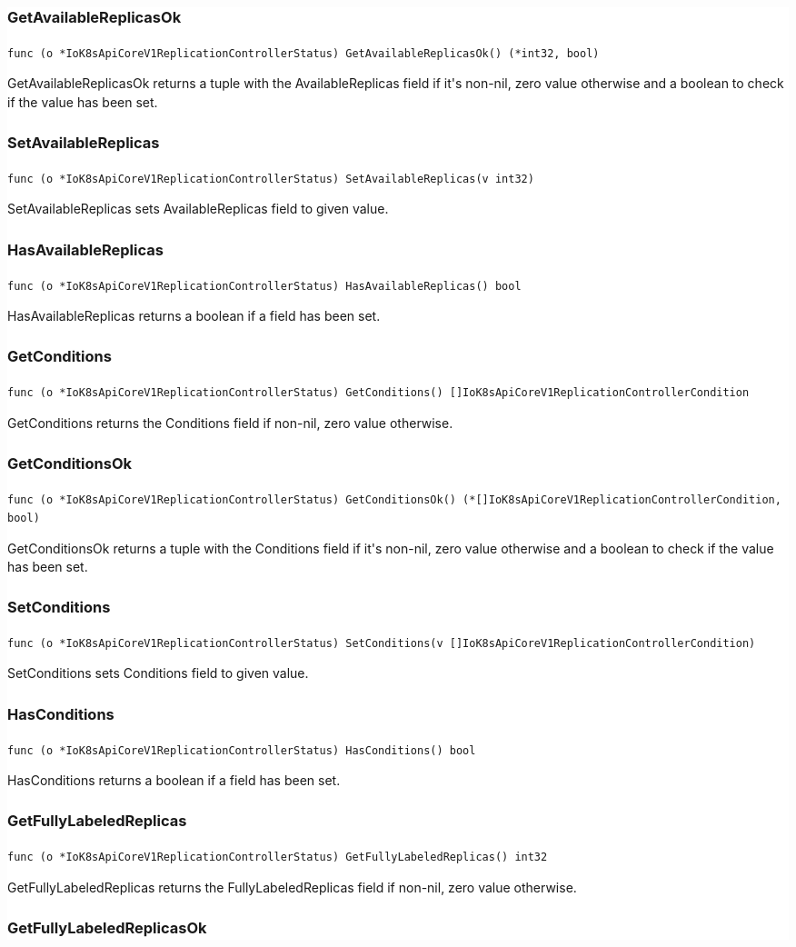 ### GetAvailableReplicasOk

`func (o *IoK8sApiCoreV1ReplicationControllerStatus) GetAvailableReplicasOk() (*int32, bool)`

GetAvailableReplicasOk returns a tuple with the AvailableReplicas field if it's non-nil, zero value otherwise
and a boolean to check if the value has been set.

### SetAvailableReplicas

`func (o *IoK8sApiCoreV1ReplicationControllerStatus) SetAvailableReplicas(v int32)`

SetAvailableReplicas sets AvailableReplicas field to given value.

### HasAvailableReplicas

`func (o *IoK8sApiCoreV1ReplicationControllerStatus) HasAvailableReplicas() bool`

HasAvailableReplicas returns a boolean if a field has been set.

### GetConditions

`func (o *IoK8sApiCoreV1ReplicationControllerStatus) GetConditions() []IoK8sApiCoreV1ReplicationControllerCondition`

GetConditions returns the Conditions field if non-nil, zero value otherwise.

### GetConditionsOk

`func (o *IoK8sApiCoreV1ReplicationControllerStatus) GetConditionsOk() (*[]IoK8sApiCoreV1ReplicationControllerCondition, bool)`

GetConditionsOk returns a tuple with the Conditions field if it's non-nil, zero value otherwise
and a boolean to check if the value has been set.

### SetConditions

`func (o *IoK8sApiCoreV1ReplicationControllerStatus) SetConditions(v []IoK8sApiCoreV1ReplicationControllerCondition)`

SetConditions sets Conditions field to given value.

### HasConditions

`func (o *IoK8sApiCoreV1ReplicationControllerStatus) HasConditions() bool`

HasConditions returns a boolean if a field has been set.

### GetFullyLabeledReplicas

`func (o *IoK8sApiCoreV1ReplicationControllerStatus) GetFullyLabeledReplicas() int32`

GetFullyLabeledReplicas returns the FullyLabeledReplicas field if non-nil, zero value otherwise.

### GetFullyLabeledReplicasOk
